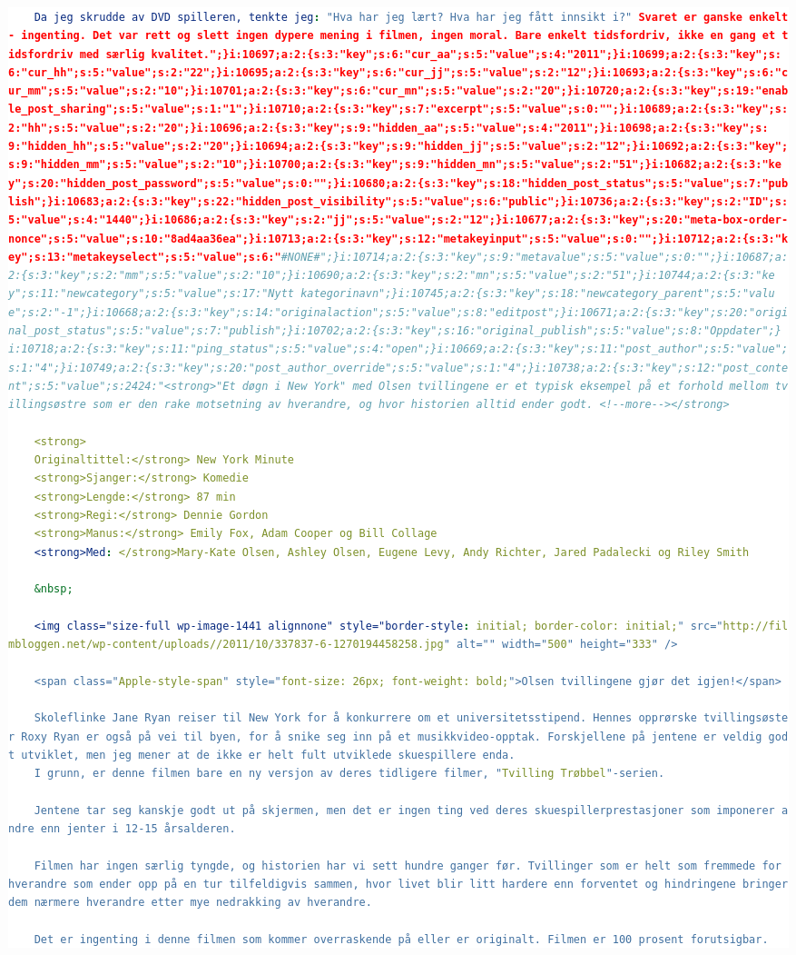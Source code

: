 ```yaml
    Da jeg skrudde av DVD spilleren, tenkte jeg: "Hva har jeg lært? Hva har jeg fått innsikt i?" Svaret er ganske enkelt - ingenting. Det var rett og slett ingen dypere mening i filmen, ingen moral. Bare enkelt tidsfordriv, ikke en gang et tidsfordriv med særlig kvalitet.";}i:10697;a:2:{s:3:"key";s:6:"cur_aa";s:5:"value";s:4:"2011";}i:10699;a:2:{s:3:"key";s:6:"cur_hh";s:5:"value";s:2:"22";}i:10695;a:2:{s:3:"key";s:6:"cur_jj";s:5:"value";s:2:"12";}i:10693;a:2:{s:3:"key";s:6:"cur_mm";s:5:"value";s:2:"10";}i:10701;a:2:{s:3:"key";s:6:"cur_mn";s:5:"value";s:2:"20";}i:10720;a:2:{s:3:"key";s:19:"enable_post_sharing";s:5:"value";s:1:"1";}i:10710;a:2:{s:3:"key";s:7:"excerpt";s:5:"value";s:0:"";}i:10689;a:2:{s:3:"key";s:2:"hh";s:5:"value";s:2:"20";}i:10696;a:2:{s:3:"key";s:9:"hidden_aa";s:5:"value";s:4:"2011";}i:10698;a:2:{s:3:"key";s:9:"hidden_hh";s:5:"value";s:2:"20";}i:10694;a:2:{s:3:"key";s:9:"hidden_jj";s:5:"value";s:2:"12";}i:10692;a:2:{s:3:"key";s:9:"hidden_mm";s:5:"value";s:2:"10";}i:10700;a:2:{s:3:"key";s:9:"hidden_mn";s:5:"value";s:2:"51";}i:10682;a:2:{s:3:"key";s:20:"hidden_post_password";s:5:"value";s:0:"";}i:10680;a:2:{s:3:"key";s:18:"hidden_post_status";s:5:"value";s:7:"publish";}i:10683;a:2:{s:3:"key";s:22:"hidden_post_visibility";s:5:"value";s:6:"public";}i:10736;a:2:{s:3:"key";s:2:"ID";s:5:"value";s:4:"1440";}i:10686;a:2:{s:3:"key";s:2:"jj";s:5:"value";s:2:"12";}i:10677;a:2:{s:3:"key";s:20:"meta-box-order-nonce";s:5:"value";s:10:"8ad4aa36ea";}i:10713;a:2:{s:3:"key";s:12:"metakeyinput";s:5:"value";s:0:"";}i:10712;a:2:{s:3:"key";s:13:"metakeyselect";s:5:"value";s:6:"#NONE#";}i:10714;a:2:{s:3:"key";s:9:"metavalue";s:5:"value";s:0:"";}i:10687;a:2:{s:3:"key";s:2:"mm";s:5:"value";s:2:"10";}i:10690;a:2:{s:3:"key";s:2:"mn";s:5:"value";s:2:"51";}i:10744;a:2:{s:3:"key";s:11:"newcategory";s:5:"value";s:17:"Nytt kategorinavn";}i:10745;a:2:{s:3:"key";s:18:"newcategory_parent";s:5:"value";s:2:"-1";}i:10668;a:2:{s:3:"key";s:14:"originalaction";s:5:"value";s:8:"editpost";}i:10671;a:2:{s:3:"key";s:20:"original_post_status";s:5:"value";s:7:"publish";}i:10702;a:2:{s:3:"key";s:16:"original_publish";s:5:"value";s:8:"Oppdater";}i:10718;a:2:{s:3:"key";s:11:"ping_status";s:5:"value";s:4:"open";}i:10669;a:2:{s:3:"key";s:11:"post_author";s:5:"value";s:1:"4";}i:10749;a:2:{s:3:"key";s:20:"post_author_override";s:5:"value";s:1:"4";}i:10738;a:2:{s:3:"key";s:12:"post_content";s:5:"value";s:2424:"<strong>"Et døgn i New York" med Olsen tvillingene er et typisk eksempel på et forhold mellom tvillingsøstre som er den rake motsetning av hverandre, og hvor historien alltid ender godt. <!--more--></strong>
    
    <strong>
    Originaltittel:</strong> New York Minute
    <strong>Sjanger:</strong> Komedie
    <strong>Lengde:</strong> 87 min
    <strong>Regi:</strong> Dennie Gordon
    <strong>Manus:</strong> Emily Fox, Adam Cooper og Bill Collage
    <strong>Med: </strong>Mary-Kate Olsen, Ashley Olsen, Eugene Levy, Andy Richter, Jared Padalecki og Riley Smith
    
    &nbsp;
    
    <img class="size-full wp-image-1441 alignnone" style="border-style: initial; border-color: initial;" src="http://filmbloggen.net/wp-content/uploads//2011/10/337837-6-1270194458258.jpg" alt="" width="500" height="333" />
    
    <span class="Apple-style-span" style="font-size: 26px; font-weight: bold;">Olsen tvillingene gjør det igjen!</span>
    
    Skoleflinke Jane Ryan reiser til New York for å konkurrere om et universitetsstipend. Hennes opprørske tvillingsøster Roxy Ryan er også på vei til byen, for å snike seg inn på et musikkvideo-opptak. Forskjellene på jentene er veldig godt utviklet, men jeg mener at de ikke er helt fult utviklede skuespillere enda.
    I grunn, er denne filmen bare en ny versjon av deres tidligere filmer, "Tvilling Trøbbel"-serien.
    
    Jentene tar seg kanskje godt ut på skjermen, men det er ingen ting ved deres skuespillerprestasjoner som imponerer andre enn jenter i 12-15 årsalderen.
    
    Filmen har ingen særlig tyngde, og historien har vi sett hundre ganger før. Tvillinger som er helt som fremmede for hverandre som ender opp på en tur tilfeldigvis sammen, hvor livet blir litt hardere enn forventet og hindringene bringer dem nærmere hverandre etter mye nedrakking av hverandre.
    
    Det er ingenting i denne filmen som kommer overraskende på eller er originalt. Filmen er 100 prosent forutsigbar.
```